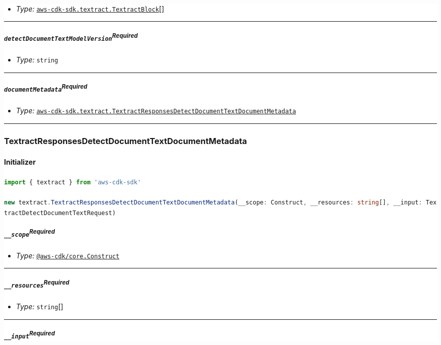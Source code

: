 - *Type:* [`aws-cdk-sdk.textract.TextractBlock`](#aws-cdk-sdk.textract.TextractBlock)[]

---

##### `detectDocumentTextModelVersion`<sup>Required</sup> <a name="aws-cdk-sdk.textract.TextractResponsesDetectDocumentText.property.detectDocumentTextModelVersion"></a>

- *Type:* `string`

---

##### `documentMetadata`<sup>Required</sup> <a name="aws-cdk-sdk.textract.TextractResponsesDetectDocumentText.property.documentMetadata"></a>

- *Type:* [`aws-cdk-sdk.textract.TextractResponsesDetectDocumentTextDocumentMetadata`](#aws-cdk-sdk.textract.TextractResponsesDetectDocumentTextDocumentMetadata)

---


### TextractResponsesDetectDocumentTextDocumentMetadata <a name="aws-cdk-sdk.textract.TextractResponsesDetectDocumentTextDocumentMetadata"></a>

#### Initializer <a name="aws-cdk-sdk.textract.TextractResponsesDetectDocumentTextDocumentMetadata.Initializer"></a>

```typescript
import { textract } from 'aws-cdk-sdk'

new textract.TextractResponsesDetectDocumentTextDocumentMetadata(__scope: Construct, __resources: string[], __input: TextractDetectDocumentTextRequest)
```

##### `__scope`<sup>Required</sup> <a name="aws-cdk-sdk.textract.TextractResponsesDetectDocumentTextDocumentMetadata.parameter.__scope"></a>

- *Type:* [`@aws-cdk/core.Construct`](#@aws-cdk/core.Construct)

---

##### `__resources`<sup>Required</sup> <a name="aws-cdk-sdk.textract.TextractResponsesDetectDocumentTextDocumentMetadata.parameter.__resources"></a>

- *Type:* `string`[]

---

##### `__input`<sup>Required</sup> <a name="aws-cdk-sdk.textract.TextractResponsesDetectDocumentTextDocumentMetadata.parameter.__input"></a>
